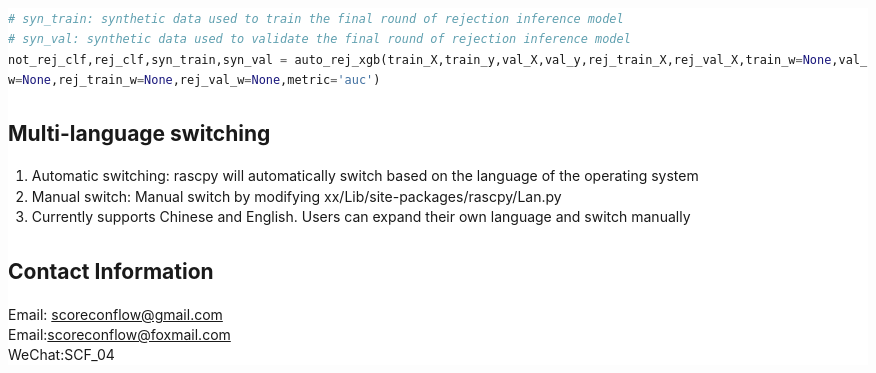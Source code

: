 ``` Python
# syn_train: synthetic data used to train the final round of rejection inference model
# syn_val: synthetic data used to validate the final round of rejection inference model
not_rej_clf,rej_clf,syn_train,syn_val = auto_rej_xgb(train_X,train_y,val_X,val_y,rej_train_X,rej_val_X,train_w=None,val_w=None,rej_train_w=None,rej_val_w=None,metric='auc')
```
## Multi-language switching
1. Automatic switching: rascpy will automatically switch based on the language of the operating system
1. Manual switch: Manual switch by modifying xx/Lib/site-packages/rascpy/Lan.py
1. Currently supports Chinese and English. Users can expand their own language and switch manually
## Contact Information
Email: scoreconflow@gmail.com  
Email:scoreconflow@foxmail.com  
WeChat:SCF_04

